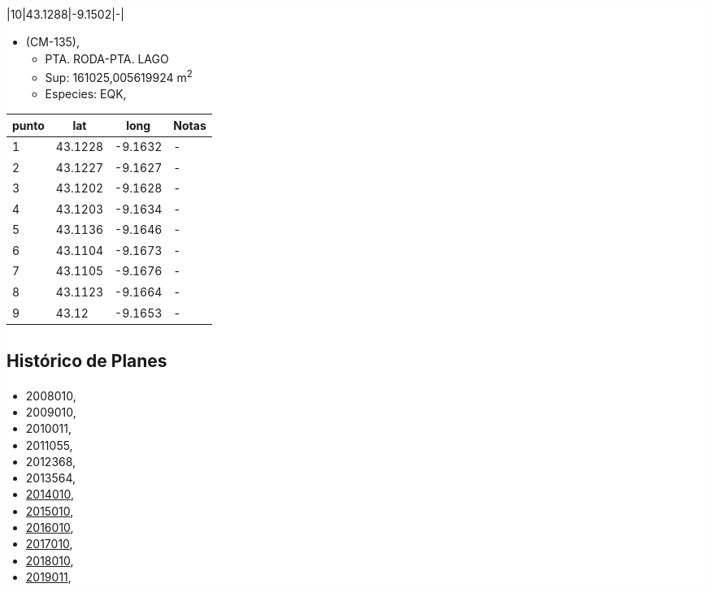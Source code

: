 |10|43.1288|-9.1502|-|

 

* (CM-135),
	* PTA. RODA-PTA. LAGO
	* Sup: 161025,005619924 m<sup>2</sup>
	* Especies: EQK,

|punto|lat|long|Notas|
|-----|---|----|-----|
|1|43.1228|-9.1632|-|
|2|43.1227|-9.1627|-|
|3|43.1202|-9.1628|-|
|4|43.1203|-9.1634|-|
|5|43.1136|-9.1646|-|
|6|43.1104|-9.1673|-|
|7|43.1105|-9.1676|-|
|8|43.1123|-9.1664|-|
|9|43.12|-9.1653|-|

 



## Histórico de Planes


+ 2008010,
+ 2009010,
+ 2010011,
+ 2011055,
+ 2012368,
+ 2013564,
+ [2014010](http://www.galiciamarineira.info/content/pexma2014AAUT010),
+ [2015010](http://www.galiciamarineira.info/content/pexma2015AAUT010),
+ [2016010](http://www.galiciamarineira.info/content/pexma2016AAUT010),
+ [2017010](https://galirema.wikia.org/es/wiki/Pexma2017AAUT010),
+ [2018010](https://galirema.wikia.org/es/wiki/Pexma2018AAUT010),
+ [2019011](https://galirema.wikia.org/es/wiki/Pexma2019AAUT011),


